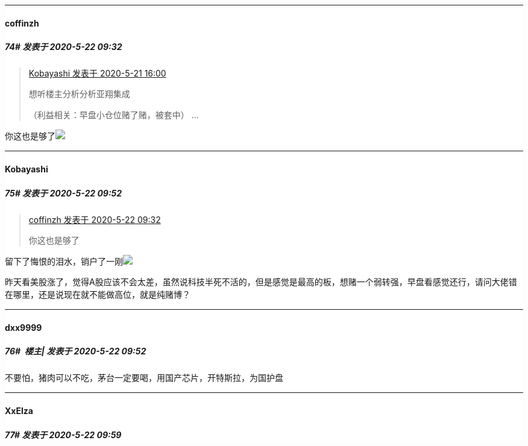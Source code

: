 -----

####  coffinzh  
##### 74#       发表于 2020-5-22 09:32



<blockquote><a href="httphttps://bbs.saraba1st.com/2b/forum.php?mod=redirect&amp;goto=findpost&amp;pid=47502378&amp;ptid=1933476" target="_blank">Kobayashi 发表于 2020-5-21 16:00</a>

想听楼主分析分析亚翔集成

（利益相关：早盘小仓位赌了赌，被套中） ...</blockquote>
你这也是够了<img src="https://static.saraba1st.com/image/smiley/face2017/003.png" referrerpolicy="no-referrer">







-----

####  Kobayashi  
##### 75#       发表于 2020-5-22 09:52



<blockquote><a href="httphttps://bbs.saraba1st.com/2b/forum.php?mod=redirect&amp;goto=findpost&amp;pid=47511643&amp;ptid=1933476" target="_blank">coffinzh 发表于 2020-5-22 09:32</a>

你这也是够了</blockquote>
留下了悔恨的泪水，销户了一刚<img src="https://static.saraba1st.com/image/smiley/face2017/139.png" referrerpolicy="no-referrer">

昨天看美股涨了，觉得A股应该不会太差，虽然说科技半死不活的，但是感觉是最高的板，想赌一个弱转强，早盘看感觉还行，请问大佬错在哪里，还是说现在就不能做高位，就是纯赌博？







-----

####  dxx9999  
##### 76#         楼主| 发表于 2020-5-22 09:52




不要怕，猪肉可以不吃，茅台一定要喝，用国产芯片，开特斯拉，为国护盘







-----

####  XxElza  
##### 77#       发表于 2020-5-22 09:59


